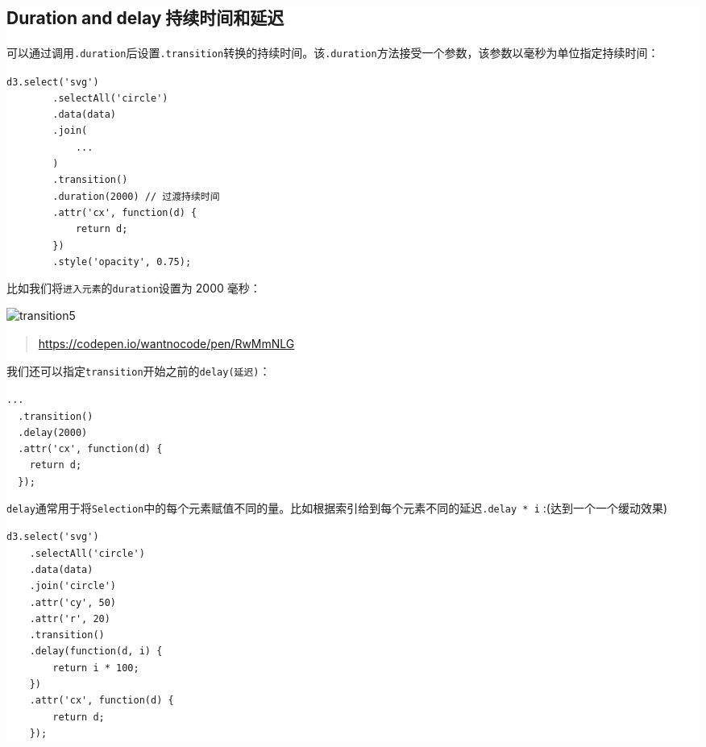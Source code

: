 
## Duration and delay 持续时间和延迟

可以通过调用`.duration`后设置`.transition`转换的持续时间。该`.duration`方法接受一个参数，该参数以毫秒为单位指定持续时间：

```
d3.select('svg')
		.selectAll('circle')
		.data(data)
		.join(
			...
		)
		.transition()
		.duration(2000) // 过渡持续时间
		.attr('cx', function(d) {
			return d;
		})
		.style('opacity', 0.75);
```

比如我们将`进入元素`的`duration`设置为 2000 毫秒：

![transition5](https://user-images.githubusercontent.com/32726183/199651966-61fd2537-756b-4b87-ad00-762560c4e39d.gif)


> https://codepen.io/wantnocode/pen/RwMmNLG

我们还可以指定`transition`开始之前的`delay(延迟)`：

```
...
  .transition()
  .delay(2000)
  .attr('cx', function(d) {
    return d;
  });
```

`delay`通常用于将`Selection`中的每个元素赋值不同的量。比如根据索引给到每个元素不同的延迟`.delay * i` :(达到一个一个缓动效果)

```
d3.select('svg')
    .selectAll('circle')
    .data(data)
    .join('circle')
    .attr('cy', 50)
    .attr('r', 20)
    .transition()
    .delay(function(d, i) {
    	return i * 100;
    })
    .attr('cx', function(d) {
    	return d;
    });
```
